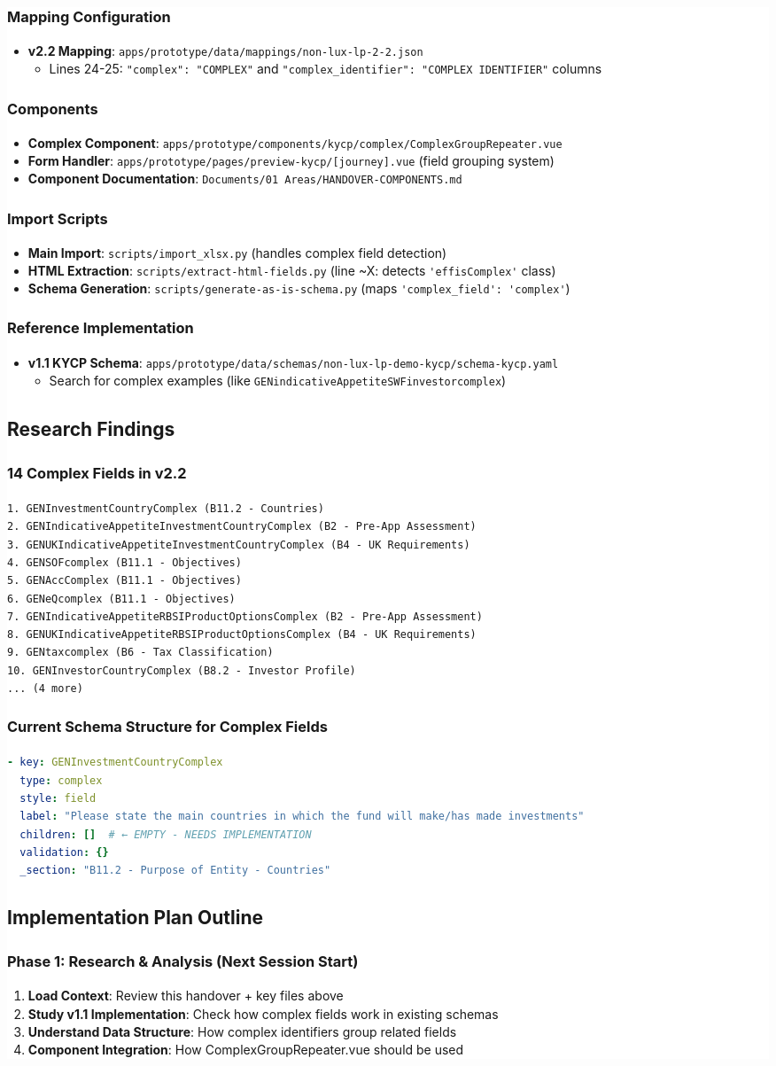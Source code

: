 ### **Mapping Configuration**
- **v2.2 Mapping**: `apps/prototype/data/mappings/non-lux-lp-2-2.json`
  - Lines 24-25: `"complex": "COMPLEX"` and `"complex_identifier": "COMPLEX IDENTIFIER"` columns

### **Components**
- **Complex Component**: `apps/prototype/components/kycp/complex/ComplexGroupRepeater.vue`
- **Form Handler**: `apps/prototype/pages/preview-kycp/[journey].vue` (field grouping system)
- **Component Documentation**: `Documents/01 Areas/HANDOVER-COMPONENTS.md`

### **Import Scripts**
- **Main Import**: `scripts/import_xlsx.py` (handles complex field detection)
- **HTML Extraction**: `scripts/extract-html-fields.py` (line ~X: detects `'effisComplex'` class)
- **Schema Generation**: `scripts/generate-as-is-schema.py` (maps `'complex_field': 'complex'`)

### **Reference Implementation**
- **v1.1 KYCP Schema**: `apps/prototype/data/schemas/non-lux-lp-demo-kycp/schema-kycp.yaml`
  - Search for complex examples (like `GENindicativeAppetiteSWFinvestorcomplex`)

## Research Findings

### **14 Complex Fields in v2.2**
```
1. GENInvestmentCountryComplex (B11.2 - Countries)
2. GENIndicativeAppetiteInvestmentCountryComplex (B2 - Pre-App Assessment) 
3. GENUKIndicativeAppetiteInvestmentCountryComplex (B4 - UK Requirements)
4. GENSOFcomplex (B11.1 - Objectives)
5. GENAccComplex (B11.1 - Objectives)  
6. GENeQcomplex (B11.1 - Objectives)
7. GENIndicativeAppetiteRBSIProductOptionsComplex (B2 - Pre-App Assessment)
8. GENUKIndicativeAppetiteRBSIProductOptionsComplex (B4 - UK Requirements)
9. GENtaxcomplex (B6 - Tax Classification)
10. GENInvestorCountryComplex (B8.2 - Investor Profile)
... (4 more)
```

### **Current Schema Structure for Complex Fields**
```yaml
- key: GENInvestmentCountryComplex
  type: complex
  style: field
  label: "Please state the main countries in which the fund will make/has made investments"
  children: []  # ← EMPTY - NEEDS IMPLEMENTATION
  validation: {}
  _section: "B11.2 - Purpose of Entity - Countries"
```

## Implementation Plan Outline

### **Phase 1: Research & Analysis** (Next Session Start)
1. **Load Context**: Review this handover + key files above
2. **Study v1.1 Implementation**: Check how complex fields work in existing schemas
3. **Understand Data Structure**: How complex identifiers group related fields
4. **Component Integration**: How ComplexGroupRepeater.vue should be used
